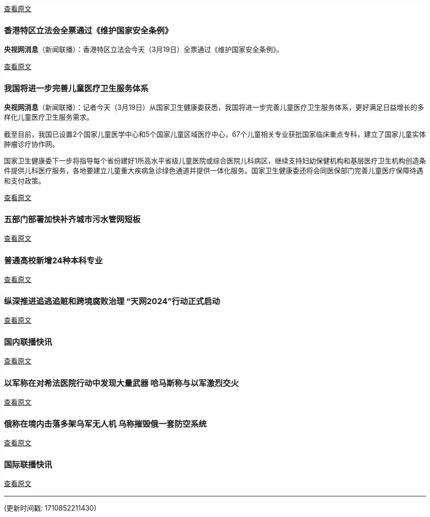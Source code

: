 [查看原文](https://tv.cctv.com/2024/03/19/VIDEO4F4kGMrO4X1UYr9LKb6240319.shtml)

### 香港特区立法会全票通过《维护国家安全条例》

<p><strong>央视网消息</strong>（新闻联播）：香港特区立法会今天（3月19日）全票通过《维护国家安全条例》。</p>

[查看原文](https://tv.cctv.com/2024/03/19/VIDEDr1ppBgMcIXx1rbEFxiY240319.shtml)

### 我国将进一步完善儿童医疗卫生服务体系

<p><strong>央视网消息</strong>（新闻联播）：记者今天（3月19日）从国家卫生健康委获悉，我国将进一步完善儿童医疗卫生服务体系，更好满足日益增长的多样化儿童医疗卫生服务需求。</p><p>截至目前，我国已设置2个国家儿童医学中心和5个国家儿童区域医疗中心，67个儿童相关专业获批国家临床重点专科，建立了国家儿童实体肿瘤诊疗协作网。</p><p>国家卫生健康委下一步将指导每个省份建好1所高水平省级儿童医院或综合医院儿科病区，继续支持妇幼保健机构和基层医疗卫生机构创造条件提供儿科医疗服务，各地要建立儿童重大疾病急诊绿色通道并提供一体化服务。国家卫生健康委还将会同医保部门完善儿童医疗保障待遇和支付政策。</p>

[查看原文](https://tv.cctv.com/2024/03/19/VIDEUOqyuJvlzVJfdVFVbjTb240319.shtml)

### 五部门部署加快补齐城市污水管网短板



[查看原文](https://tv.cctv.com/2024/03/19/VIDE9bObVl7hiAegvVPbTEtc240319.shtml)

### 普通高校新增24种本科专业



[查看原文](https://tv.cctv.com/2024/03/19/VIDEoZYQDlbwuMu6kkxbeEAl240319.shtml)

### 纵深推进追逃追赃和跨境腐败治理 “天网2024”行动正式启动



[查看原文](https://tv.cctv.com/2024/03/19/VIDEPxgXFKepfuGhVW3YWeNU240319.shtml)

### 国内联播快讯



[查看原文](https://tv.cctv.com/2024/03/19/VIDE6fAsu0RjYBAIVifFyZ4i240319.shtml)

### 以军称在对希法医院行动中发现大量武器 哈马斯称与以军激烈交火



[查看原文](https://tv.cctv.com/2024/03/19/VIDEMs5YVQTJ9pYdpYUkA52I240319.shtml)

### 俄称在境内击落多架乌军无人机 乌称摧毁俄一套防空系统



[查看原文](https://tv.cctv.com/2024/03/19/VIDES2l1nDtbmr4GyhJSxCcf240319.shtml)

### 国际联播快讯



[查看原文](https://tv.cctv.com/2024/03/19/VIDEZEciUAuis4jkvt2FA2sI240319.shtml)



---

(更新时间戳: 1710852211430)


